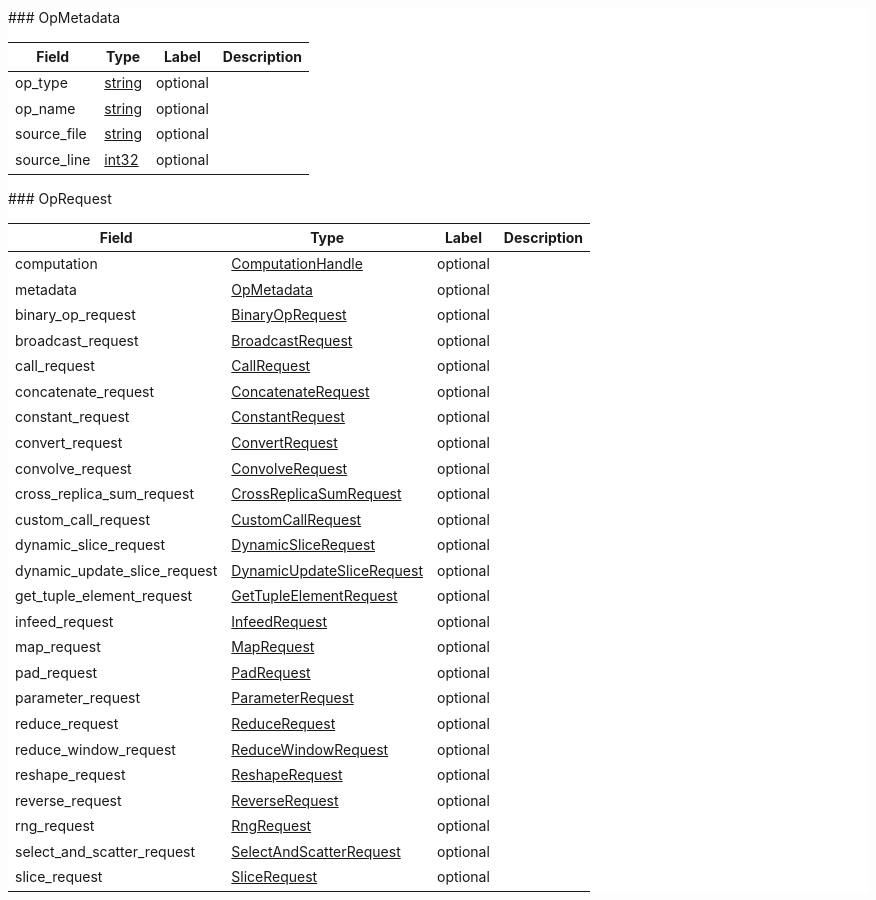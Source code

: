 
<a name="xla.OpMetadata"/>
### OpMetadata


| Field | Type | Label | Description |
| ----- | ---- | ----- | ----------- |
| op_type | [string](#string) | optional |  |
| op_name | [string](#string) | optional |  |
| source_file | [string](#string) | optional |  |
| source_line | [int32](#int32) | optional |  |


<a name="xla.OpRequest"/>
### OpRequest


| Field | Type | Label | Description |
| ----- | ---- | ----- | ----------- |
| computation | [ComputationHandle](#xla.ComputationHandle) | optional |  |
| metadata | [OpMetadata](#xla.OpMetadata) | optional |  |
| binary_op_request | [BinaryOpRequest](#xla.BinaryOpRequest) | optional |  |
| broadcast_request | [BroadcastRequest](#xla.BroadcastRequest) | optional |  |
| call_request | [CallRequest](#xla.CallRequest) | optional |  |
| concatenate_request | [ConcatenateRequest](#xla.ConcatenateRequest) | optional |  |
| constant_request | [ConstantRequest](#xla.ConstantRequest) | optional |  |
| convert_request | [ConvertRequest](#xla.ConvertRequest) | optional |  |
| convolve_request | [ConvolveRequest](#xla.ConvolveRequest) | optional |  |
| cross_replica_sum_request | [CrossReplicaSumRequest](#xla.CrossReplicaSumRequest) | optional |  |
| custom_call_request | [CustomCallRequest](#xla.CustomCallRequest) | optional |  |
| dynamic_slice_request | [DynamicSliceRequest](#xla.DynamicSliceRequest) | optional |  |
| dynamic_update_slice_request | [DynamicUpdateSliceRequest](#xla.DynamicUpdateSliceRequest) | optional |  |
| get_tuple_element_request | [GetTupleElementRequest](#xla.GetTupleElementRequest) | optional |  |
| infeed_request | [InfeedRequest](#xla.InfeedRequest) | optional |  |
| map_request | [MapRequest](#xla.MapRequest) | optional |  |
| pad_request | [PadRequest](#xla.PadRequest) | optional |  |
| parameter_request | [ParameterRequest](#xla.ParameterRequest) | optional |  |
| reduce_request | [ReduceRequest](#xla.ReduceRequest) | optional |  |
| reduce_window_request | [ReduceWindowRequest](#xla.ReduceWindowRequest) | optional |  |
| reshape_request | [ReshapeRequest](#xla.ReshapeRequest) | optional |  |
| reverse_request | [ReverseRequest](#xla.ReverseRequest) | optional |  |
| rng_request | [RngRequest](#xla.RngRequest) | optional |  |
| select_and_scatter_request | [SelectAndScatterRequest](#xla.SelectAndScatterRequest) | optional |  |
| slice_request | [SliceRequest](#xla.SliceRequest) | optional |  |